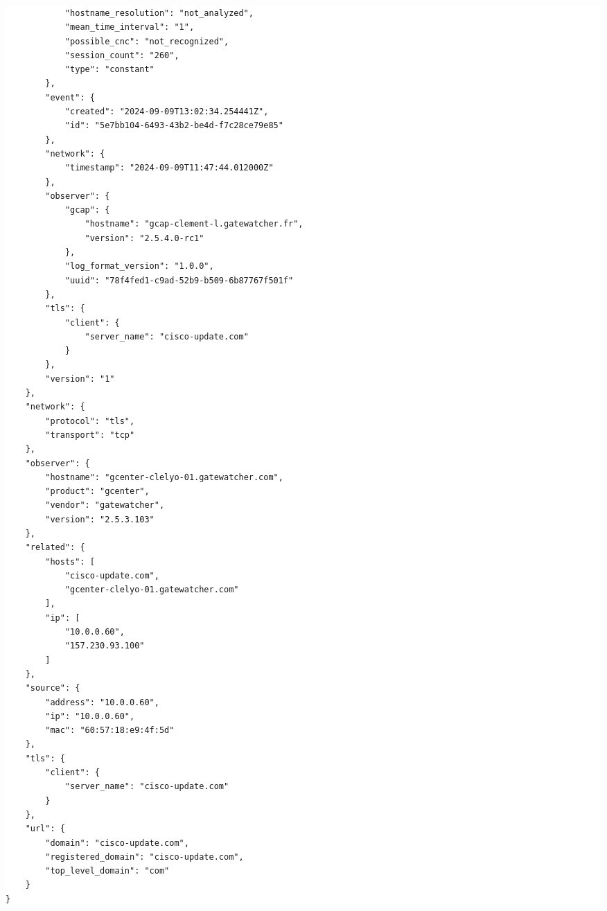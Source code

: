                 "hostname_resolution": "not_analyzed",
                "mean_time_interval": "1",
                "possible_cnc": "not_recognized",
                "session_count": "260",
                "type": "constant"
            },
            "event": {
                "created": "2024-09-09T13:02:34.254441Z",
                "id": "5e7bb104-6493-43b2-be4d-f7c28ce79e85"
            },
            "network": {
                "timestamp": "2024-09-09T11:47:44.012000Z"
            },
            "observer": {
                "gcap": {
                    "hostname": "gcap-clement-l.gatewatcher.fr",
                    "version": "2.5.4.0-rc1"
                },
                "log_format_version": "1.0.0",
                "uuid": "78f4fed1-c9ad-52b9-b509-6b87767f501f"
            },
            "tls": {
                "client": {
                    "server_name": "cisco-update.com"
                }
            },
            "version": "1"
        },
        "network": {
            "protocol": "tls",
            "transport": "tcp"
        },
        "observer": {
            "hostname": "gcenter-clelyo-01.gatewatcher.com",
            "product": "gcenter",
            "vendor": "gatewatcher",
            "version": "2.5.3.103"
        },
        "related": {
            "hosts": [
                "cisco-update.com",
                "gcenter-clelyo-01.gatewatcher.com"
            ],
            "ip": [
                "10.0.0.60",
                "157.230.93.100"
            ]
        },
        "source": {
            "address": "10.0.0.60",
            "ip": "10.0.0.60",
            "mac": "60:57:18:e9:4f:5d"
        },
        "tls": {
            "client": {
                "server_name": "cisco-update.com"
            }
        },
        "url": {
            "domain": "cisco-update.com",
            "registered_domain": "cisco-update.com",
            "top_level_domain": "com"
        }
    }